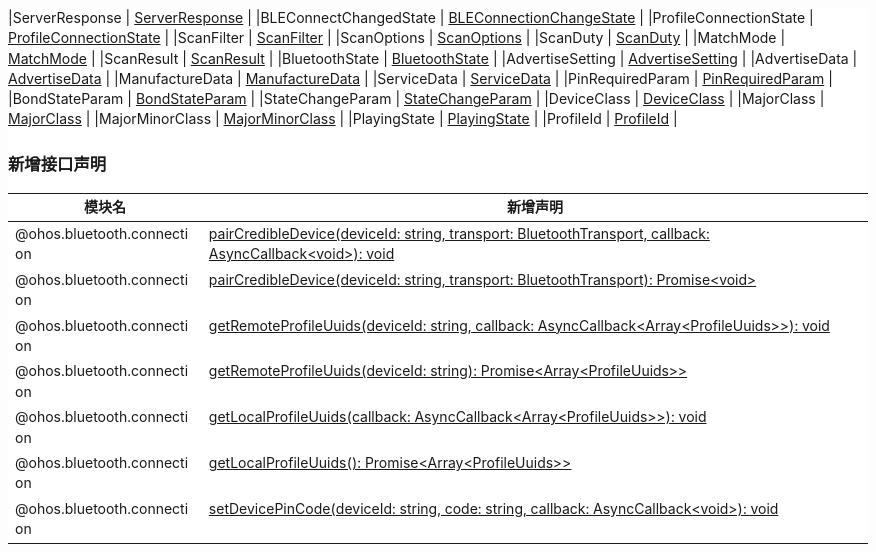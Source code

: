 |ServerResponse | [ServerResponse](https://gitee.com/openharmony/docs/tree/OpenHarmony-4.0-Release/zh-cn/application-dev/reference/apis/js-apis-bluetooth-ble.md#serverresponse)  |
|BLEConnectChangedState | [BLEConnectionChangeState](https://gitee.com/openharmony/docs/tree/OpenHarmony-4.0-Release/zh-cn/application-dev/reference/apis/js-apis-bluetooth-ble.md#bleconnectionchangestate)  |
|ProfileConnectionState | [ProfileConnectionState](https://gitee.com/openharmony/docs/tree/OpenHarmony-4.0-Release/zh-cn/application-dev/reference/apis/js-apis-bluetooth-constant.md#profileconnectionstate)  |
|ScanFilter | [ScanFilter](https://gitee.com/openharmony/docs/tree/OpenHarmony-4.0-Release/zh-cn/application-dev/reference/apis/js-apis-bluetooth-ble.md#scanfilter)  |
|ScanOptions | [ScanOptions](https://gitee.com/openharmony/docs/tree/OpenHarmony-4.0-Release/zh-cn/application-dev/reference/apis/js-apis-bluetooth-ble.md#scanoptions)  |
|ScanDuty | [ScanDuty](https://gitee.com/openharmony/docs/tree/OpenHarmony-4.0-Release/zh-cn/application-dev/reference/apis/js-apis-bluetooth-ble.md#scanduty)  |
|MatchMode | [MatchMode](https://gitee.com/openharmony/docs/tree/OpenHarmony-4.0-Release/zh-cn/application-dev/reference/apis/js-apis-bluetooth-ble.md#matchmode)  |
|ScanResult | [ScanResult](https://gitee.com/openharmony/docs/tree/OpenHarmony-4.0-Release/zh-cn/application-dev/reference/apis/js-apis-bluetooth-ble.md#scanresult)  |
|BluetoothState | [BluetoothState](https://gitee.com/openharmony/docs/tree/OpenHarmony-4.0-Release/zh-cn/application-dev/reference/apis/js-apis-bluetooth-access.md#bluetoothstate)  |
|AdvertiseSetting | [AdvertiseSetting](https://gitee.com/openharmony/docs/tree/OpenHarmony-4.0-Release/zh-cn/application-dev/reference/apis/js-apis-bluetooth-ble.md#advertisesetting)  |
|AdvertiseData | [AdvertiseData](https://gitee.com/openharmony/docs/tree/OpenHarmony-4.0-Release/zh-cn/application-dev/reference/apis/js-apis-bluetooth-ble.md#advertisedata)  |
|ManufactureData | [ManufactureData](https://gitee.com/openharmony/docs/tree/OpenHarmony-4.0-Release/zh-cn/application-dev/reference/apis/js-apis-bluetooth-ble.md#manufacturedata)  |
|ServiceData | [ServiceData](https://gitee.com/openharmony/docs/tree/OpenHarmony-4.0-Release/zh-cn/application-dev/reference/apis/js-apis-bluetooth-ble.md#servicedata)  |
|PinRequiredParam | [PinRequiredParam](https://gitee.com/openharmony/docs/tree/OpenHarmony-4.0-Release/zh-cn/application-dev/reference/apis/js-apis-bluetooth-connection.md#pinrequiredparam)  |
|BondStateParam | [BondStateParam](https://gitee.com/openharmony/docs/tree/OpenHarmony-4.0-Release/zh-cn/application-dev/reference/apis/js-apis-bluetooth-connection.md#bondstateparam)  |
|StateChangeParam | [StateChangeParam](https://gitee.com/openharmony/docs/tree/OpenHarmony-4.0-Release/zh-cn/application-dev/reference/apis/js-apis-bluetooth-baseProfile.md#statechangeparam)  |
|DeviceClass | [DeviceClass](https://gitee.com/openharmony/docs/tree/OpenHarmony-4.0-Release/zh-cn/application-dev/reference/apis/js-apis-bluetooth-connection.md#deviceclass)  |
|MajorClass | [MajorClass](https://gitee.com/openharmony/docs/tree/OpenHarmony-4.0-Release/zh-cn/application-dev/reference/apis/js-apis-bluetooth-constant.md#majorclass)  |
|MajorMinorClass | [MajorMinorClass](https://gitee.com/openharmony/docs/tree/OpenHarmony-4.0-Release/zh-cn/application-dev/reference/apis/js-apis-bluetooth-constant.md#majorminorclass)  |
|PlayingState | [PlayingState](https://gitee.com/openharmony/docs/tree/OpenHarmony-4.0-Release/zh-cn/application-dev/reference/apis/js-apis-bluetooth-a2dp.md#playingstate)  |
|ProfileId | [ProfileId](https://gitee.com/openharmony/docs/tree/OpenHarmony-4.0-Release/zh-cn/application-dev/reference/apis/js-apis-bluetooth-constant.md#profileid)  |


### 新增接口声明


| 模块名         |新增声明                                                 |
| ------------- |-------------------------------------------------------- |
|@ohos.bluetooth.connection| [pairCredibleDevice(deviceId: string, transport: BluetoothTransport, callback: AsyncCallback&lt;void&gt;): void](https://gitee.com/openharmony/docs/tree/OpenHarmony-4.0-Release/zh-cn/application-dev/reference/apis/js-apis-bluetooth-connection.md#connectionpaircredibledevice)    |
|@ohos.bluetooth.connection| [pairCredibleDevice(deviceId: string, transport: BluetoothTransport): Promise&lt;void&gt;](https://gitee.com/openharmony/docs/tree/OpenHarmony-4.0-Release/zh-cn/application-dev/reference/apis/js-apis-bluetooth-connection.md#connectionpaircredibledevice-1)    |
|@ohos.bluetooth.connection| [getRemoteProfileUuids(deviceId: string, callback: AsyncCallback&lt;Array&lt;ProfileUuids&gt;&gt;): void](https://gitee.com/openharmony/docs/tree/OpenHarmony-4.0-Release/zh-cn/application-dev/reference/apis/js-apis-bluetooth-connection.md#connectiongetremoteprofileuuids)    |
|@ohos.bluetooth.connection| [getRemoteProfileUuids(deviceId: string): Promise&lt;Array&lt;ProfileUuids&gt;&gt;](https://gitee.com/openharmony/docs/tree/OpenHarmony-4.0-Release/zh-cn/application-dev/reference/apis/js-apis-bluetooth-connection.md#connectiongetremoteprofileuuids-1)    |
|@ohos.bluetooth.connection| [getLocalProfileUuids(callback: AsyncCallback&lt;Array&lt;ProfileUuids&gt;&gt;): void](https://gitee.com/openharmony/docs/tree/OpenHarmony-4.0-Release/zh-cn/application-dev/reference/apis/js-apis-bluetooth-connection.md#connectiongetlocalprofileuuids)    |
|@ohos.bluetooth.connection| [getLocalProfileUuids(): Promise&lt;Array&lt;ProfileUuids&gt;&gt;](https://gitee.com/openharmony/docs/tree/OpenHarmony-4.0-Release/zh-cn/application-dev/reference/apis/js-apis-bluetooth-connection.md#connectiongetlocalprofileuuids-1)    |
|@ohos.bluetooth.connection| [setDevicePinCode(deviceId: string, code: string, callback: AsyncCallback&lt;void&gt;): void](https://gitee.com/openharmony/docs/tree/OpenHarmony-4.0-Release/zh-cn/application-dev/reference/apis/js-apis-bluetooth-connection.md#connectionsetdevicepincode)    |